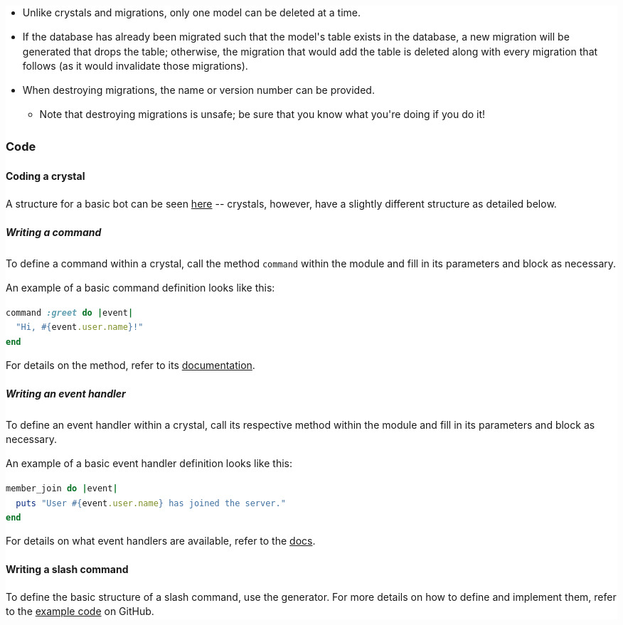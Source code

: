   * Unlike crystals and migrations, only one model can be deleted at a time.

  * If the database has already been migrated such that the model's table exists in the database, a new 
migration will be generated that drops the table; otherwise, the migration that would add the table is deleted along 
with every migration that follows (as it would invalidate those migrations).

* When destroying migrations, the name or version number can be provided. 

  * Note that destroying migrations is unsafe; be sure that you know what you're doing if you do it!

### Code

#### Coding a crystal

A structure for a basic bot can be seen [here](https://github.com/meew0/discordrb#usage) -- crystals, however, have a
slightly different structure as detailed below.

##### Writing a command

To define a command within a crystal, call the method `command` within the module and fill in its parameters and block 
as necessary. 

An example of a basic command definition looks like this:

```ruby
command :greet do |event|
  "Hi, #{event.user.name}!"
end
```

For details on the method, refer to its
[documentation](https://meew0.github.io/discordrb/master/Discordrb/Commands/CommandContainer.html#command-instance_method).

##### Writing an event handler

To define an event handler within a crystal, call its respective method within the module and fill in its 
parameters and block as necessary.

An example of a basic event handler definition looks like this:
```ruby
member_join do |event|
  puts "User #{event.user.name} has joined the server."
end
```

For details on what event handlers are available, refer to the
[docs](https://meew0.github.io/discordrb/master/Discordrb/EventContainer.html).

#### Writing a slash command

To define the basic structure of a slash command, use the generator. For more details on how to define and
implement them, refer to the [example code](https://github.com/shardlab/discordrb/blob/main/examples/commands.rb) on
GitHub.
